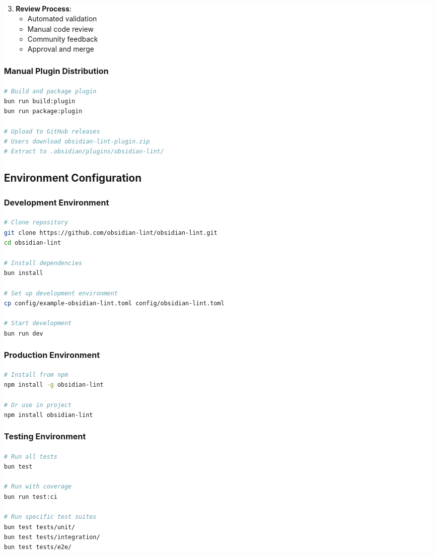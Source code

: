 3. **Review Process**:
   - Automated validation
   - Manual code review
   - Community feedback
   - Approval and merge

### Manual Plugin Distribution

```bash
# Build and package plugin
bun run build:plugin
bun run package:plugin

# Upload to GitHub releases
# Users download obsidian-lint-plugin.zip
# Extract to .obsidian/plugins/obsidian-lint/
```

## Environment Configuration

### Development Environment

```bash
# Clone repository
git clone https://github.com/obsidian-lint/obsidian-lint.git
cd obsidian-lint

# Install dependencies
bun install

# Set up development environment
cp config/example-obsidian-lint.toml config/obsidian-lint.toml

# Start development
bun run dev
```

### Production Environment

```bash
# Install from npm
npm install -g obsidian-lint

# Or use in project
npm install obsidian-lint
```

### Testing Environment

```bash
# Run all tests
bun test

# Run with coverage
bun run test:ci

# Run specific test suites
bun test tests/unit/
bun test tests/integration/
bun test tests/e2e/
```
